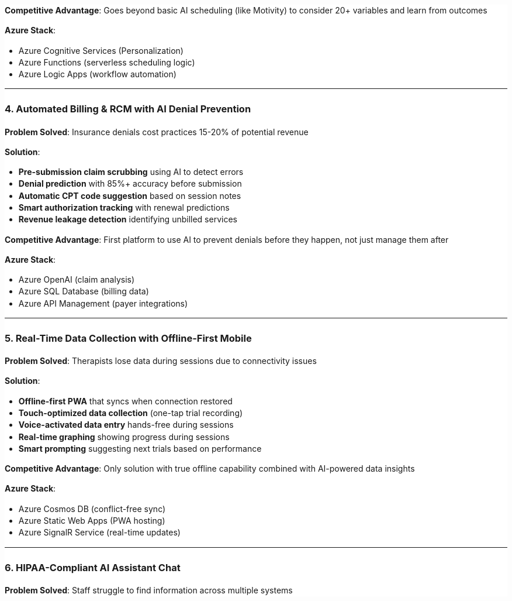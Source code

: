 **Competitive Advantage**: Goes beyond basic AI scheduling (like Motivity) to consider 20+ variables and learn from outcomes

**Azure Stack**:
- Azure Cognitive Services (Personalization)
- Azure Functions (serverless scheduling logic)
- Azure Logic Apps (workflow automation)

---

### 4. **Automated Billing & RCM with AI Denial Prevention**
**Problem Solved**: Insurance denials cost practices 15-20% of potential revenue

**Solution**:
- **Pre-submission claim scrubbing** using AI to detect errors
- **Denial prediction** with 85%+ accuracy before submission
- **Automatic CPT code suggestion** based on session notes
- **Smart authorization tracking** with renewal predictions
- **Revenue leakage detection** identifying unbilled services

**Competitive Advantage**: First platform to use AI to prevent denials before they happen, not just manage them after

**Azure Stack**:
- Azure OpenAI (claim analysis)
- Azure SQL Database (billing data)
- Azure API Management (payer integrations)

---

### 5. **Real-Time Data Collection with Offline-First Mobile**
**Problem Solved**: Therapists lose data during sessions due to connectivity issues

**Solution**:
- **Offline-first PWA** that syncs when connection restored
- **Touch-optimized data collection** (one-tap trial recording)
- **Voice-activated data entry** hands-free during sessions
- **Real-time graphing** showing progress during sessions
- **Smart prompting** suggesting next trials based on performance

**Competitive Advantage**: Only solution with true offline capability combined with AI-powered data insights

**Azure Stack**:
- Azure Cosmos DB (conflict-free sync)
- Azure Static Web Apps (PWA hosting)
- Azure SignalR Service (real-time updates)

---

### 6. **HIPAA-Compliant AI Assistant Chat**
**Problem Solved**: Staff struggle to find information across multiple systems
